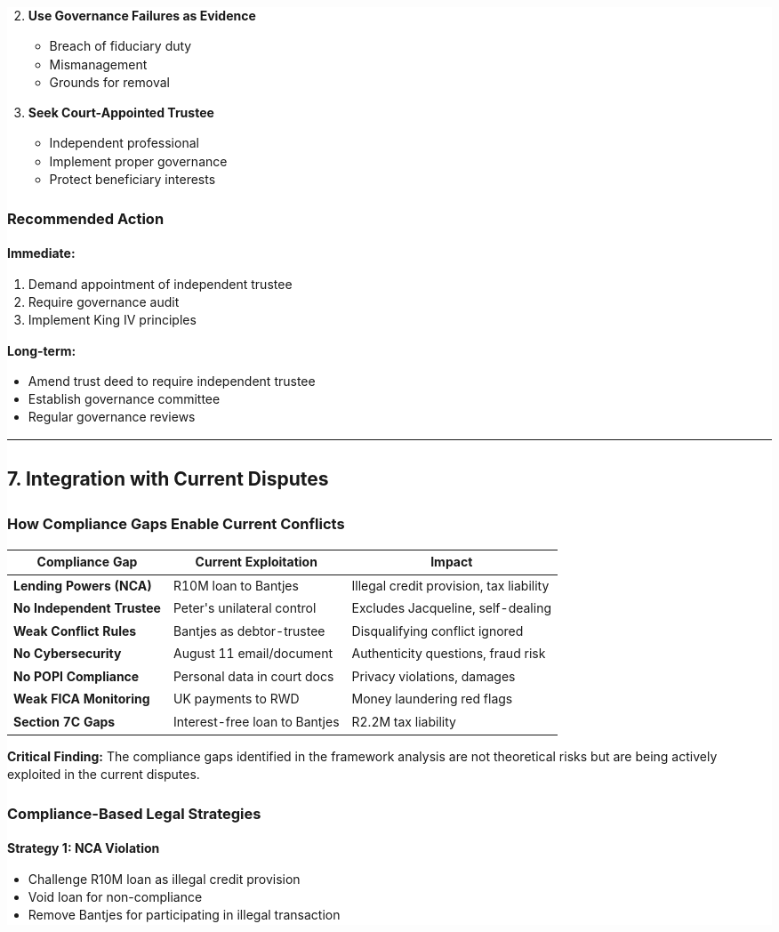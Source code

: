 2. **Use Governance Failures as Evidence**
   - Breach of fiduciary duty
   - Mismanagement
   - Grounds for removal

3. **Seek Court-Appointed Trustee**
   - Independent professional
   - Implement proper governance
   - Protect beneficiary interests

### Recommended Action

**Immediate:**
1. Demand appointment of independent trustee
2. Require governance audit
3. Implement King IV principles

**Long-term:**
- Amend trust deed to require independent trustee
- Establish governance committee
- Regular governance reviews

---

## 7. Integration with Current Disputes

### How Compliance Gaps Enable Current Conflicts

| Compliance Gap | Current Exploitation | Impact |
|----------------|---------------------|--------|
| **Lending Powers (NCA)** | R10M loan to Bantjes | Illegal credit provision, tax liability |
| **No Independent Trustee** | Peter's unilateral control | Excludes Jacqueline, self-dealing |
| **Weak Conflict Rules** | Bantjes as debtor-trustee | Disqualifying conflict ignored |
| **No Cybersecurity** | August 11 email/document | Authenticity questions, fraud risk |
| **No POPI Compliance** | Personal data in court docs | Privacy violations, damages |
| **Weak FICA Monitoring** | UK payments to RWD | Money laundering red flags |
| **Section 7C Gaps** | Interest-free loan to Bantjes | R2.2M tax liability |

**Critical Finding:** The compliance gaps identified in the framework analysis are not theoretical risks but are being actively exploited in the current disputes.

### Compliance-Based Legal Strategies

**Strategy 1: NCA Violation**
- Challenge R10M loan as illegal credit provision
- Void loan for non-compliance
- Remove Bantjes for participating in illegal transaction
